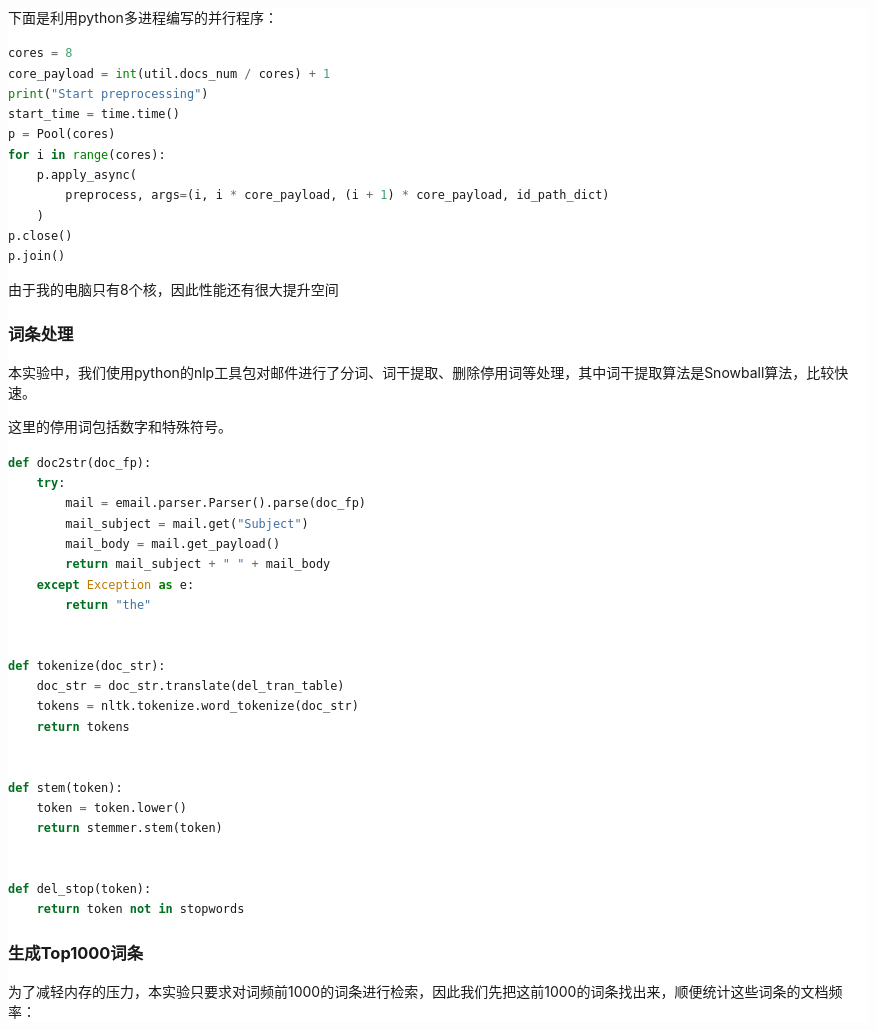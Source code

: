 下面是利用python多进程编写的并行程序：

```python
cores = 8
core_payload = int(util.docs_num / cores) + 1
print("Start preprocessing")
start_time = time.time()
p = Pool(cores)
for i in range(cores):
    p.apply_async(
        preprocess, args=(i, i * core_payload, (i + 1) * core_payload, id_path_dict)
    )
p.close()
p.join()
```

由于我的电脑只有8个核，因此性能还有很大提升空间

### 词条处理

本实验中，我们使用python的nlp工具包对邮件进行了分词、词干提取、删除停用词等处理，其中词干提取算法是Snowball算法，比较快速。

这里的停用词包括数字和特殊符号。

```python
def doc2str(doc_fp):
    try:
        mail = email.parser.Parser().parse(doc_fp)
        mail_subject = mail.get("Subject")
        mail_body = mail.get_payload()
        return mail_subject + " " + mail_body
    except Exception as e:
        return "the"


def tokenize(doc_str):
    doc_str = doc_str.translate(del_tran_table)
    tokens = nltk.tokenize.word_tokenize(doc_str)
    return tokens


def stem(token):
    token = token.lower()
    return stemmer.stem(token)


def del_stop(token):
    return token not in stopwords
```

### 生成Top1000词条

为了减轻内存的压力，本实验只要求对词频前1000的词条进行检索，因此我们先把这前1000的词条找出来，顺便统计这些词条的文档频率：
